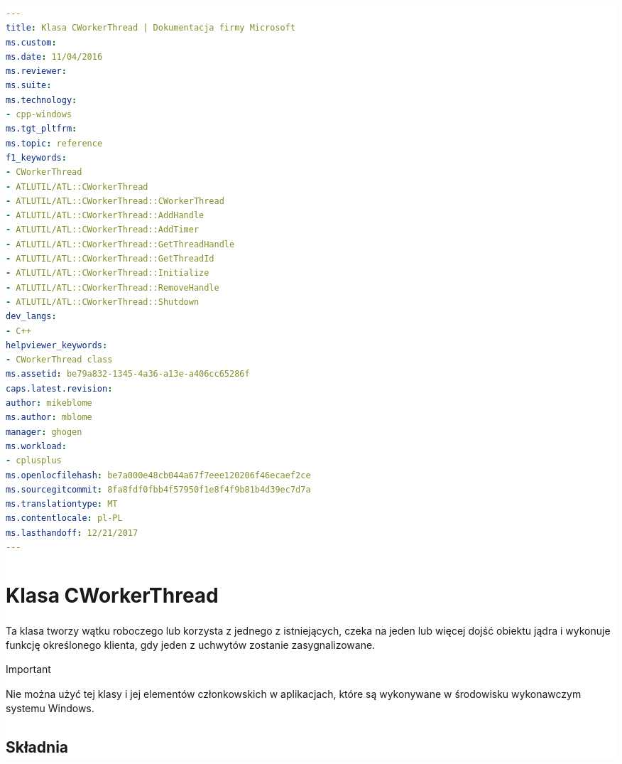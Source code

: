 ```yaml
---
title: Klasa CWorkerThread | Dokumentacja firmy Microsoft
ms.custom: 
ms.date: 11/04/2016
ms.reviewer: 
ms.suite: 
ms.technology:
- cpp-windows
ms.tgt_pltfrm: 
ms.topic: reference
f1_keywords:
- CWorkerThread
- ATLUTIL/ATL::CWorkerThread
- ATLUTIL/ATL::CWorkerThread::CWorkerThread
- ATLUTIL/ATL::CWorkerThread::AddHandle
- ATLUTIL/ATL::CWorkerThread::AddTimer
- ATLUTIL/ATL::CWorkerThread::GetThreadHandle
- ATLUTIL/ATL::CWorkerThread::GetThreadId
- ATLUTIL/ATL::CWorkerThread::Initialize
- ATLUTIL/ATL::CWorkerThread::RemoveHandle
- ATLUTIL/ATL::CWorkerThread::Shutdown
dev_langs:
- C++
helpviewer_keywords:
- CWorkerThread class
ms.assetid: be79a832-1345-4a36-a13e-a406cc65286f
caps.latest.revision: 
author: mikeblome
ms.author: mblome
manager: ghogen
ms.workload:
- cplusplus
ms.openlocfilehash: be7a000e48cb044a67f7eee120206f46ecaef2ce
ms.sourcegitcommit: 8fa8fdf0fbb4f57950f1e8f4f9b81b4d39ec7d7a
ms.translationtype: MT
ms.contentlocale: pl-PL
ms.lasthandoff: 12/21/2017
---
```

# <a name="cworkerthread-class"></a>Klasa CWorkerThread
Ta klasa tworzy wątku roboczego lub korzysta z jednego z istniejących, czeka na jeden lub więcej dojść obiektu jądra i wykonuje funkcję określonego klienta, gdy jeden z uchwytów zostanie zasygnalizowane.  
  
> [!IMPORTANT]
>  Nie można użyć tej klasy i jej elementów członkowskich w aplikacjach, które są wykonywane w środowisku wykonawczym systemu Windows.  
  
## <a name="syntax"></a>Składnia  
  